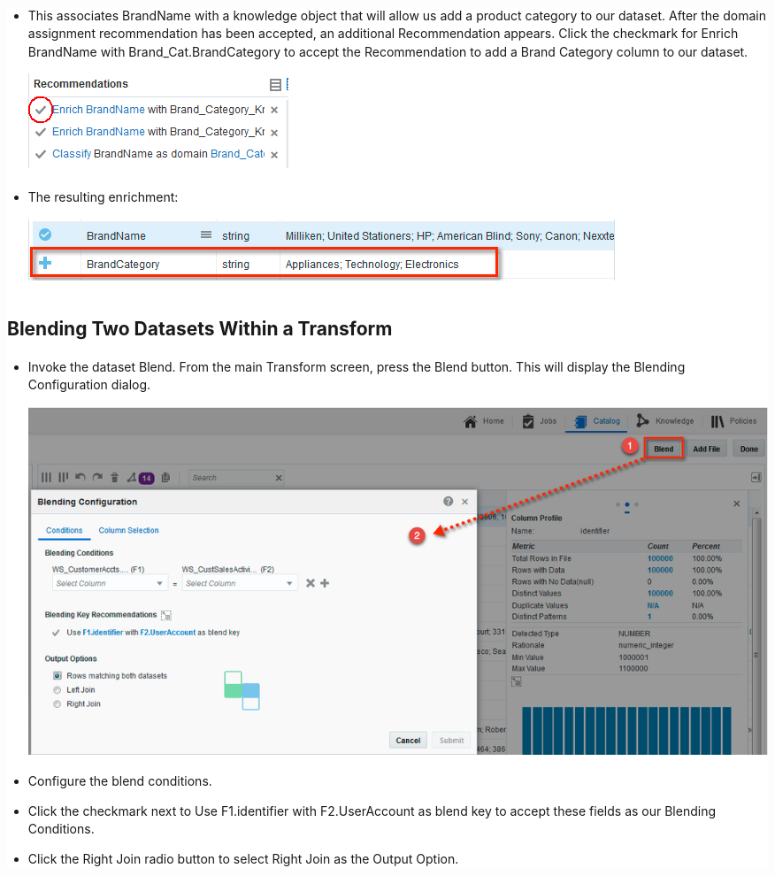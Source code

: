- This associates BrandName with a knowledge object that will allow us add a product category to our dataset.  After the domain assignment recommendation has been accepted, an additional Recommendation appears.  Click the checkmark for Enrich BrandName with Brand_Cat.BrandCategory to accept the Recommendation to add a Brand Category column to our dataset.

    ![](images/L200/p24.png)

- The resulting enrichment:

    ![](images/L200/p25.png)

## Blending Two Datasets Within a Transform
- Invoke the dataset Blend.  From the main Transform screen, press the Blend button.  This will display the Blending Configuration dialog.

    ![](images/L200/p26.png)


- Configure the blend conditions.
- Click the checkmark next to Use F1.identifier with F2.UserAccount as blend key to accept these fields as our Blending Conditions.
- Click the Right Join radio button to select Right Join as the Output Option.
